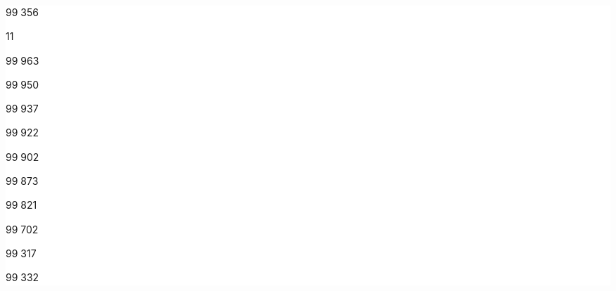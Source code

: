 </td>
      <td width="51">

99 356

</td>
    </tr>
    <tr>
      <td width="51">

11

</td>
      <td width="51">

99 963

</td>
      <td width="51">

99 950

</td>
      <td width="51">

99 937

</td>
      <td width="51">

99 922

</td>
      <td width="51">

99 902

</td>
      <td width="51">

99 873

</td>
      <td width="51">

99 821

</td>
      <td width="51">

99 702

</td>
      <td width="51">

99 317

</td>
      <td width="51">

99 332
